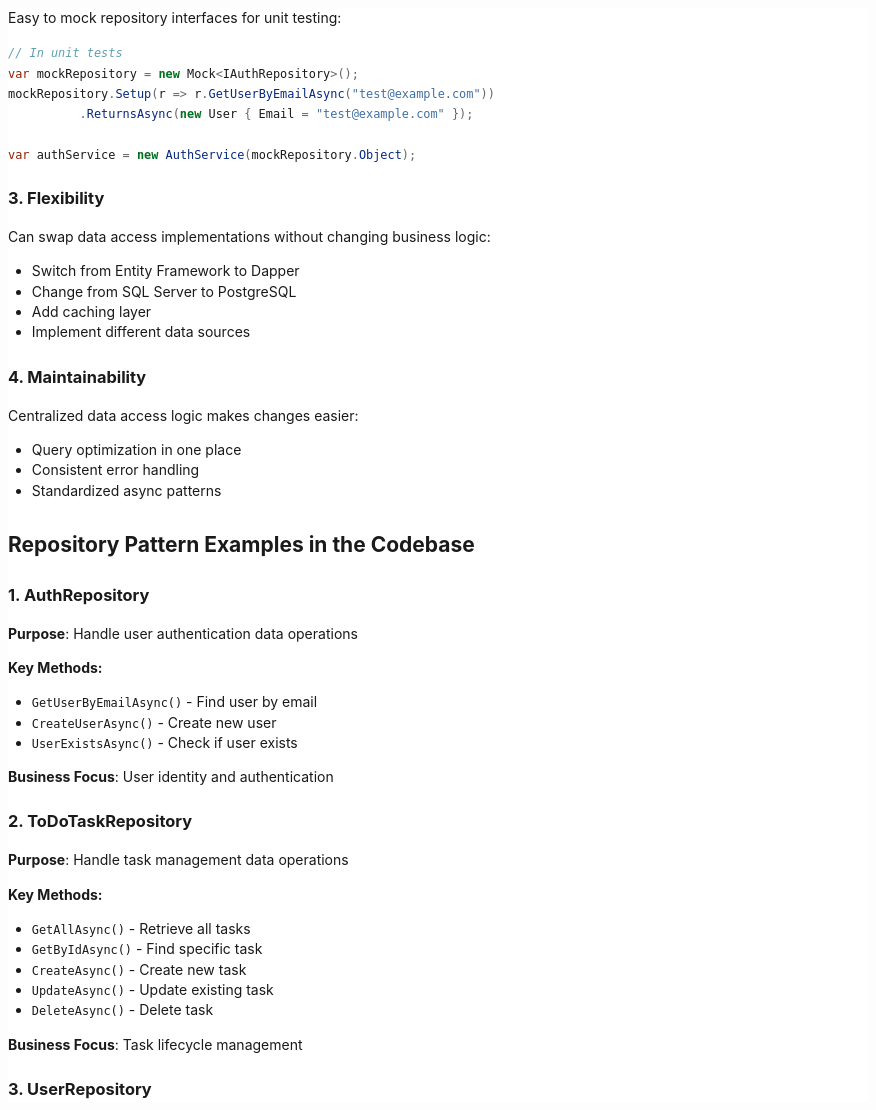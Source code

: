 Easy to mock repository interfaces for unit testing:

```csharp
// In unit tests
var mockRepository = new Mock<IAuthRepository>();
mockRepository.Setup(r => r.GetUserByEmailAsync("test@example.com"))
          .ReturnsAsync(new User { Email = "test@example.com" });

var authService = new AuthService(mockRepository.Object);
```

### 3. **Flexibility**

Can swap data access implementations without changing business logic:
- Switch from Entity Framework to Dapper
- Change from SQL Server to PostgreSQL
- Add caching layer
- Implement different data sources

### 4. **Maintainability**

Centralized data access logic makes changes easier:
- Query optimization in one place
- Consistent error handling
- Standardized async patterns

## Repository Pattern Examples in the Codebase

### 1. **AuthRepository**

**Purpose**: Handle user authentication data operations

**Key Methods:**
- `GetUserByEmailAsync()` - Find user by email
- `CreateUserAsync()` - Create new user
- `UserExistsAsync()` - Check if user exists

**Business Focus**: User identity and authentication

### 2. **ToDoTaskRepository**

**Purpose**: Handle task management data operations

**Key Methods:**
- `GetAllAsync()` - Retrieve all tasks
- `GetByIdAsync()` - Find specific task
- `CreateAsync()` - Create new task
- `UpdateAsync()` - Update existing task
- `DeleteAsync()` - Delete task

**Business Focus**: Task lifecycle management

### 3. **UserRepository**
